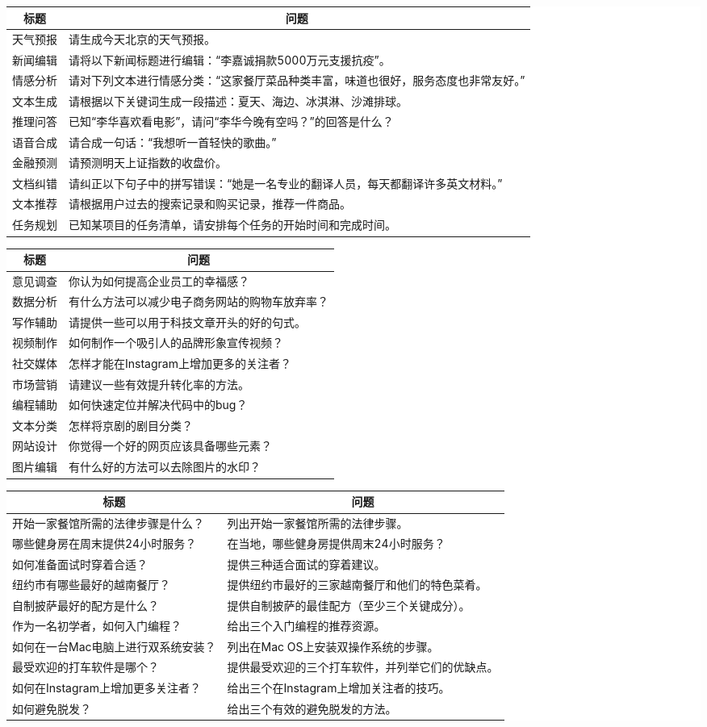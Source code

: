 |标题|问题|
|----|----|
|天气预报|请生成今天北京的天气预报。|
|新闻编辑|请将以下新闻标题进行编辑：“李嘉诚捐款5000万元支援抗疫”。|
|情感分析|请对下列文本进行情感分类：“这家餐厅菜品种类丰富，味道也很好，服务态度也非常友好。”|
|文本生成|请根据以下关键词生成一段描述：夏天、海边、冰淇淋、沙滩排球。|
|推理问答|已知“李华喜欢看电影”，请问“李华今晚有空吗？”的回答是什么？|
|语音合成|请合成一句话：“我想听一首轻快的歌曲。”|
|金融预测|请预测明天上证指数的收盘价。|
|文档纠错|请纠正以下句子中的拼写错误：“她是一名专业的翻译人员，每天都翻译许多英文材料。”|
|文本推荐|请根据用户过去的搜索记录和购买记录，推荐一件商品。|
|任务规划|已知某项目的任务清单，请安排每个任务的开始时间和完成时间。|

| 标题 | 问题 |
| ---- | ---- |
| 意见调查 | 你认为如何提高企业员工的幸福感？|
| 数据分析 | 有什么方法可以减少电子商务网站的购物车放弃率？|
| 写作辅助 | 请提供一些可以用于科技文章开头的好的句式。|
| 视频制作 | 如何制作一个吸引人的品牌形象宣传视频？|
| 社交媒体 | 怎样才能在Instagram上增加更多的关注者？|
| 市场营销 | 请建议一些有效提升转化率的方法。|
| 编程辅助 | 如何快速定位并解决代码中的bug？|
| 文本分类 | 怎样将京剧的剧目分类？|
| 网站设计 | 你觉得一个好的网页应该具备哪些元素？|
| 图片编辑 | 有什么好的方法可以去除图片的水印？|

| 标题 | 问题 |
| --- | --- |
| 开始一家餐馆所需的法律步骤是什么？ | 列出开始一家餐馆所需的法律步骤。 |
| 哪些健身房在周末提供24小时服务？ | 在当地，哪些健身房提供周末24小时服务？ |
| 如何准备面试时穿着合适？ | 提供三种适合面试的穿着建议。 |
| 纽约市有哪些最好的越南餐厅？ | 提供纽约市最好的三家越南餐厅和他们的特色菜肴。 |
| 自制披萨最好的配方是什么？ | 提供自制披萨的最佳配方（至少三个关键成分）。 |
| 作为一名初学者，如何入门编程？ | 给出三个入门编程的推荐资源。|
| 如何在一台Mac电脑上进行双系统安装？ | 列出在Mac OS上安装双操作系统的步骤。|
| 最受欢迎的打车软件是哪个？ | 提供最受欢迎的三个打车软件，并列举它们的优缺点。 |
| 如何在Instagram上增加更多关注者？ | 给出三个在Instagram上增加关注者的技巧。 |
| 如何避免脱发？ | 给出三个有效的避免脱发的方法。 |
